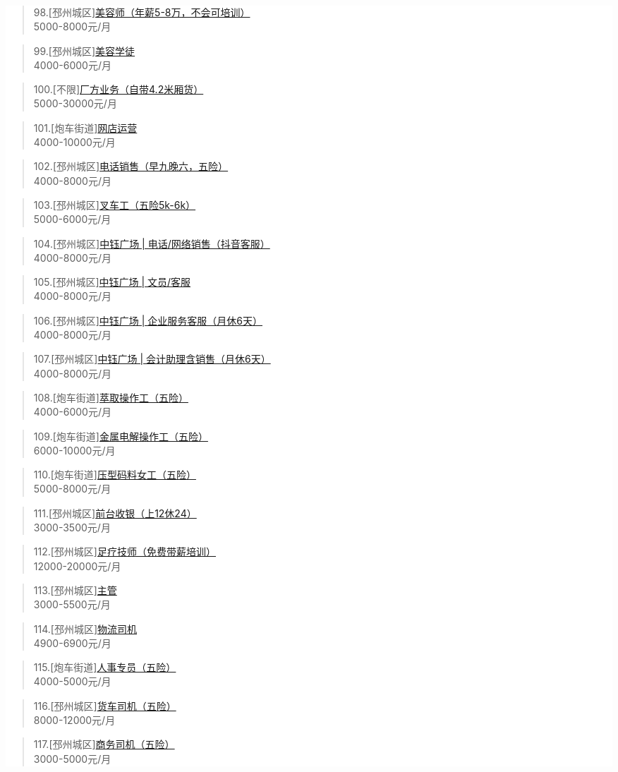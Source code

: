 >98.[邳州城区][美容师（年薪5-8万，不会可培训）](https://www.pizhouzhipin.com/job/8906)<br>
>5000-8000元/月

>99.[邳州城区][美容学徒](https://www.pizhouzhipin.com/job/11674)<br>
>4000-6000元/月

>100.[不限][厂方业务（自带4.2米厢货）](https://www.pizhouzhipin.com/job/31464)<br>
>5000-30000元/月

>101.[炮车街道][网店运营](https://www.pizhouzhipin.com/job/30146)<br>
>4000-10000元/月

>102.[邳州城区][电话销售（早九晚六，五险）](https://www.pizhouzhipin.com/job/31391)<br>
>4000-8000元/月

>103.[邳州城区][叉车工（五险5k-6k）](https://www.pizhouzhipin.com/job/16339)<br>
>5000-6000元/月

>104.[邳州城区][中钰广场 | 电话/网络销售（抖音客服）](https://www.pizhouzhipin.com/job/30171)<br>
>4000-8000元/月

>105.[邳州城区][中钰广场 | 文员/客服](https://www.pizhouzhipin.com/job/30170)<br>
>4000-8000元/月

>106.[邳州城区][中钰广场 | 企业服务客服（月休6天）](https://www.pizhouzhipin.com/job/30045)<br>
>4000-8000元/月

>107.[邳州城区][中钰广场 | 会计助理含销售（月休6天）](https://www.pizhouzhipin.com/job/30044)<br>
>4000-8000元/月

>108.[炮车街道][萃取操作工（五险）](https://www.pizhouzhipin.com/job/29993)<br>
>4000-6000元/月

>109.[炮车街道][金属电解操作工（五险）](https://www.pizhouzhipin.com/job/29992)<br>
>6000-10000元/月

>110.[炮车街道][压型码料女工（五险）](https://www.pizhouzhipin.com/job/30069)<br>
>5000-8000元/月

>111.[邳州城区][前台收银（上12休24）](https://www.pizhouzhipin.com/job/29893)<br>
>3000-3500元/月

>112.[邳州城区][足疗技师（免费带薪培训）](https://www.pizhouzhipin.com/job/29890)<br>
>12000-20000元/月

>113.[邳州城区][主管](https://www.pizhouzhipin.com/job/29761)<br>
>3000-5500元/月

>114.[邳州城区][物流司机](https://www.pizhouzhipin.com/job/30769)<br>
>4900-6900元/月

>115.[炮车街道][人事专员（五险）](https://www.pizhouzhipin.com/job/30985)<br>
>4000-5000元/月

>116.[邳州城区][货车司机（五险）](https://www.pizhouzhipin.com/job/30113)<br>
>8000-12000元/月

>117.[邳州城区][商务司机（五险）](https://www.pizhouzhipin.com/job/30094)<br>
>3000-5000元/月
